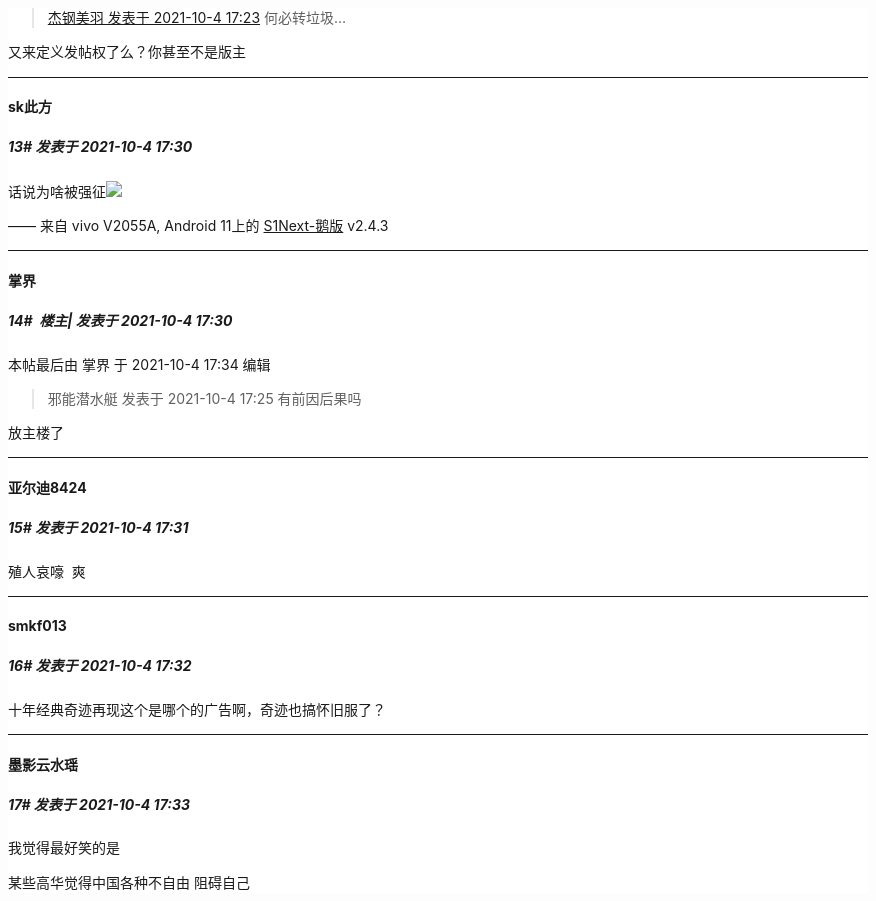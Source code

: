 
<blockquote><a href="httphttps://bbs.saraba1st.com/2b/forum.php?mod=redirect&amp;goto=findpost&amp;pid=52991816&amp;ptid=2030240" target="_blank">杰钢美羽 发表于 2021-10-4 17:23</a>
何必转垃圾…</blockquote>
又来定义发帖权了么？你甚至不是版主


*****

####  sk此方  
##### 13#       发表于 2021-10-4 17:30


话说为啥被强征<img src="https://static.saraba1st.com/image/smiley/face2017/009.gif" referrerpolicy="no-referrer">

—— 来自 vivo V2055A, Android 11上的 [S1Next-鹅版](https://github.com/ykrank/S1-Next/releases) v2.4.3


*****

####  掌界  
##### 14#         楼主| 发表于 2021-10-4 17:30


 本帖最后由 掌界 于 2021-10-4 17:34 编辑 
<blockquote>邪能潜水艇 发表于 2021-10-4 17:25
有前因后果吗</blockquote>
放主楼了


*****

####  亚尔迪8424  
##### 15#       发表于 2021-10-4 17:31


殖人哀嚎  爽


*****

####  smkf013  
##### 16#       发表于 2021-10-4 17:32


十年经典奇迹再现这个是哪个的广告啊，奇迹也搞怀旧服了？


*****

####  墨影云水瑶  
##### 17#       发表于 2021-10-4 17:33


我觉得最好笑的是


某些高华觉得中国各种不自由 阻碍自己
